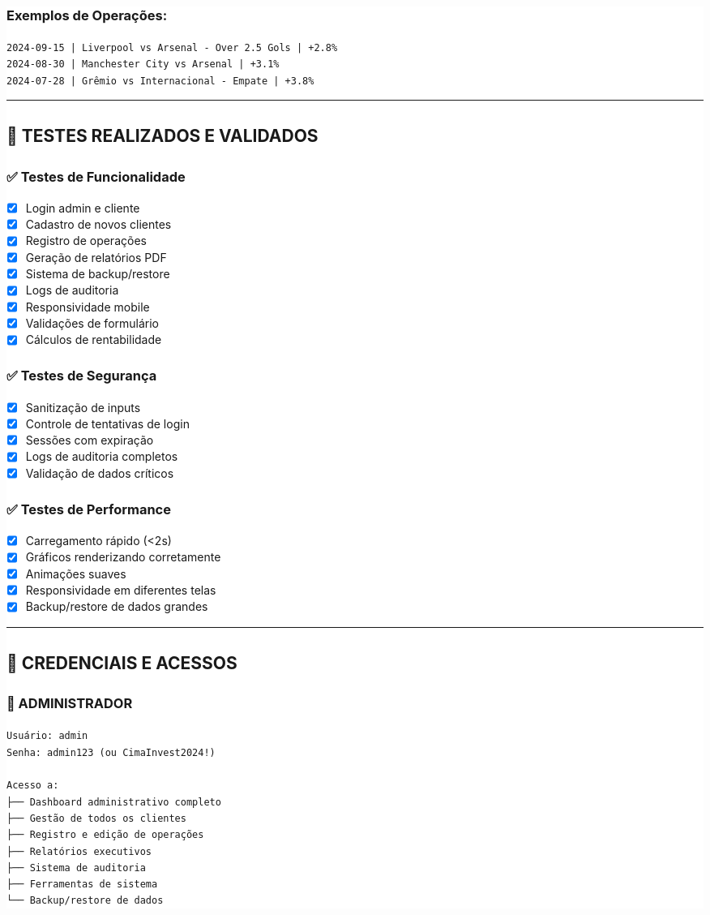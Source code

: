### **Exemplos de Operações:**
```
2024-09-15 | Liverpool vs Arsenal - Over 2.5 Gols | +2.8%
2024-08-30 | Manchester City vs Arsenal | +3.1%
2024-07-28 | Grêmio vs Internacional - Empate | +3.8%
```

---

## 🧪 TESTES REALIZADOS E VALIDADOS

### ✅ **Testes de Funcionalidade**
- [x] Login admin e cliente
- [x] Cadastro de novos clientes
- [x] Registro de operações
- [x] Geração de relatórios PDF
- [x] Sistema de backup/restore
- [x] Logs de auditoria
- [x] Responsividade mobile
- [x] Validações de formulário
- [x] Cálculos de rentabilidade

### ✅ **Testes de Segurança**
- [x] Sanitização de inputs
- [x] Controle de tentativas de login
- [x] Sessões com expiração
- [x] Logs de auditoria completos
- [x] Validação de dados críticos

### ✅ **Testes de Performance**
- [x] Carregamento rápido (<2s)
- [x] Gráficos renderizando corretamente
- [x] Animações suaves
- [x] Responsividade em diferentes telas
- [x] Backup/restore de dados grandes

---

## 🎯 CREDENCIAIS E ACESSOS

### **👤 ADMINISTRADOR**
```
Usuário: admin
Senha: admin123 (ou CimaInvest2024!)

Acesso a:
├── Dashboard administrativo completo
├── Gestão de todos os clientes
├── Registro e edição de operações
├── Relatórios executivos
├── Sistema de auditoria
├── Ferramentas de sistema
└── Backup/restore de dados
```
